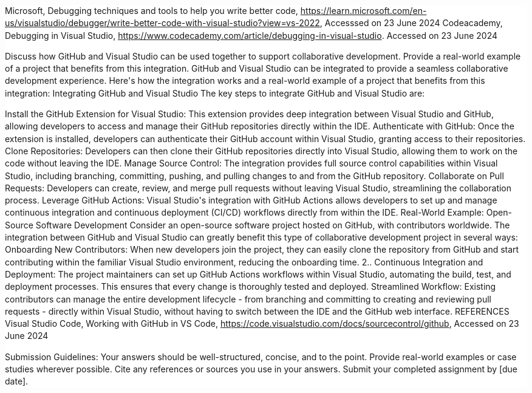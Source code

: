 Microsoft, Debugging techniques and tools to help you write better code, https://learn.microsoft.com/en-us/visualstudio/debugger/write-better-code-with-visual-studio?view=vs-2022, Accesssed on 23 June 2024 Codeacademy, Debugging in Visual Studio, https://www.codecademy.com/article/debugging-in-visual-studio. Accessed on 23 June 2024

Discuss how GitHub and Visual Studio can be used together to support collaborative development. Provide a real-world example of a project that benefits from this integration.
GitHub and Visual Studio can be integrated to provide a seamless collaborative development experience. Here's how the integration works and a real-world example of a project that benefits from this integration: Integrating GitHub and Visual Studio The key steps to integrate GitHub and Visual Studio are:

Install the GitHub Extension for Visual Studio: This extension provides deep integration between Visual Studio and GitHub, allowing developers to access and manage their GitHub repositories directly within the IDE.
Authenticate with GitHub: Once the extension is installed, developers can authenticate their GitHub account within Visual Studio, granting access to their repositories.
Clone Repositories: Developers can then clone their GitHub repositories directly into Visual Studio, allowing them to work on the code without leaving the IDE.
Manage Source Control: The integration provides full source control capabilities within Visual Studio, including branching, committing, pushing, and pulling changes to and from the GitHub repository.
Collaborate on Pull Requests: Developers can create, review, and merge pull requests without leaving Visual Studio, streamlining the collaboration process.
Leverage GitHub Actions: Visual Studio's integration with GitHub Actions allows developers to set up and manage continuous integration and continuous deployment (CI/CD) workflows directly from within the IDE. Real-World Example: Open-Source Software Development Consider an open-source software project hosted on GitHub, with contributors worldwide. The integration between GitHub and Visual Studio can greatly benefit this type of collaborative development project in several ways:
Onboarding New Contributors: When new developers join the project, they can easily clone the repository from GitHub and start contributing within the familiar Visual Studio environment, reducing the onboarding time. 2.. Continuous Integration and Deployment: The project maintainers can set up GitHub Actions workflows within Visual Studio, automating the build, test, and deployment processes. This ensures that every change is thoroughly tested and deployed.
Streamlined Workflow: Existing contributors can manage the entire development lifecycle - from branching and committing to creating and reviewing pull requests - directly within Visual Studio, without having to switch between the IDE and the GitHub web interface. REFERENCES Visual Studio Code, Working with GitHub in VS Code, https://code.visualstudio.com/docs/sourcecontrol/github, Accessed on 23 June 2024


Submission Guidelines:
Your answers should be well-structured, concise, and to the point.
Provide real-world examples or case studies wherever possible.
Cite any references or sources you use in your answers.
Submit your completed assignment by [due date].
